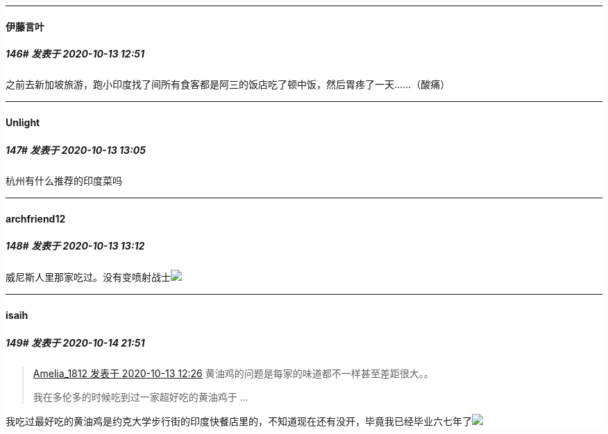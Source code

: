 





-----

####  伊藤言叶  
##### 146#       发表于 2020-10-13 12:51




之前去新加坡旅游，跑小印度找了间所有食客都是阿三的饭店吃了顿中饭，然后胃疼了一天……（酸痛）







-----

####  Unlight  
##### 147#       发表于 2020-10-13 13:05




杭州有什么推荐的印度菜吗







-----

####  archfriend12  
##### 148#       发表于 2020-10-13 13:12




威尼斯人里那家吃过。没有变喷射战士<img src="https://static.saraba1st.com/image/smiley/face2017/050.png" referrerpolicy="no-referrer">







-----

####  isaih  
##### 149#       发表于 2020-10-14 21:51



<blockquote><a href="httphttps://bbs.saraba1st.com/2b/forum.php?mod=redirect&amp;goto=findpost&amp;pid=49037846&amp;ptid=1961573" target="_blank">Amelia_1812 发表于 2020-10-13 12:26</a>
黄油鸡的问题是每家的味道都不一样甚至差距很大。。

我在多伦多的时候吃到过一家超好吃的黄油鸡于 ...</blockquote>
我吃过最好吃的黄油鸡是约克大学步行街的印度快餐店里的，不知道现在还有没开，毕竟我已经毕业六七年了<img src="https://static.saraba1st.com/image/smiley/face2017/001.png" referrerpolicy="no-referrer">
